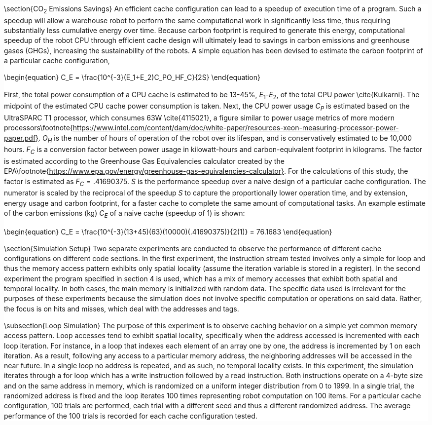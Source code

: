 \section{CO$_2$ Emissions Savings}
An efficient cache configuration can lead to a speedup of execution time of a program. Such a speedup will allow a warehouse robot to perform the same computational work in significantly less time, thus requiring substantially less cumulative energy over time. Because carbon footprint is required to generate this energy, computational speedup of the robot CPU through efficient cache design will ultimately lead to savings in carbon emissions and greenhouse gases (GHGs), increasing the sustainability of the robots. A simple equation has been devised to estimate the carbon footprint of a particular cache configuration,

\begin{equation}
C_E = \frac{10^{-3}(E_1+E_2)C_PO_HF_C}{2S}
\end{equation}

First, the total power consumption of a CPU cache is estimated to be 13-45\%, $E_1$-$E_2$, of the total CPU power \cite{Kulkarni}. The midpoint of the estimated CPU cache power consumption is taken. Next, the CPU power usage $C_P$ is estimated based on the UltraSPARC T1 processor, which consumes 63W \cite{4115021}, a figure similar to power usage metrics of more modern processors\footnote{https://www.intel.com/content/dam/doc/white-paper/resources-xeon-measuring-processor-power-paper.pdf}. $O_H$ is the number of hours of operation of the robot over its lifespan, and is conservatively estimated to be 10,000 hours. $F_C$ is a conversion factor between power usage in kilowatt-hours and carbon-equivalent footprint in kilograms. The factor is estimated according to the Greenhouse Gas Equivalencies calculator created by the EPA\footnote{https://www.epa.gov/energy/greenhouse-gas-equivalencies-calculator}. For the calculations of this study, the factor is estimated as $F_C=.41690375$. $S$ is the performance speedup over a naive design of a particular cache configuration. The numerator is scaled by the reciprocal of the speedup $S$ to capture the proportionally lower operation time, and by extension, energy usage and carbon footprint, for a faster cache to complete the same amount of computational tasks. An example estimate of the carbon emissions (kg) $C_E$ of a naive cache (speedup of 1) is shown:

\begin{equation}
C_E = \frac{10^{-3}(13+45)(63)(10000)(.41690375)}{2(1)} = 76.1683
\end{equation}



\section{Simulation Setup}
Two separate experiments are conducted to observe the performance of different cache configurations on different code sections. In the first experiment, the instruction stream tested involves only a simple for loop and thus the memory access pattern exhibits only spatial locality (assume the iteration variable is stored in a register). In the second experiment the program specified in section 4 is used, which has a mix of memory accesses that exhibit both spatial and temporal locality. In both cases, the main memory is initialized with random data. The specific data used is irrelevant for the purposes of these experiments because the simulation does not involve specific computation or operations on said data. Rather, the focus is on hits and misses, which deal with the addresses and tags.

\subsection{Loop Simulation}
The purpose of this experiment is to observe caching behavior on a simple yet common memory access pattern. Loop accesses tend to exhibit spatial locality, specifically when the address accessed is incremented with each loop iteration. For instance, in a loop that indexes each element of an array one by one, the address is incremented by 1 on each iteration. As a result, following any access to a particular memory address, the neighboring addresses will be accessed in the near future. In a single loop no address is repeated, and as such, no temporal locality exists. In this experiment, the simulation iterates through a for loop which has a write instruction followed by a read instruction. Both instructions operate on a 4-byte size and on the same address in memory, which is randomized on a uniform integer distribution from 0 to 1999. In a single trial, the randomized address is fixed and the loop iterates 100 times representing robot computation on 100 items. For a particular cache configuration, 100 trials are performed, each trial with a different seed and thus a different randomized address. The average performance of the 100 trials is recorded for each cache configuration tested.
